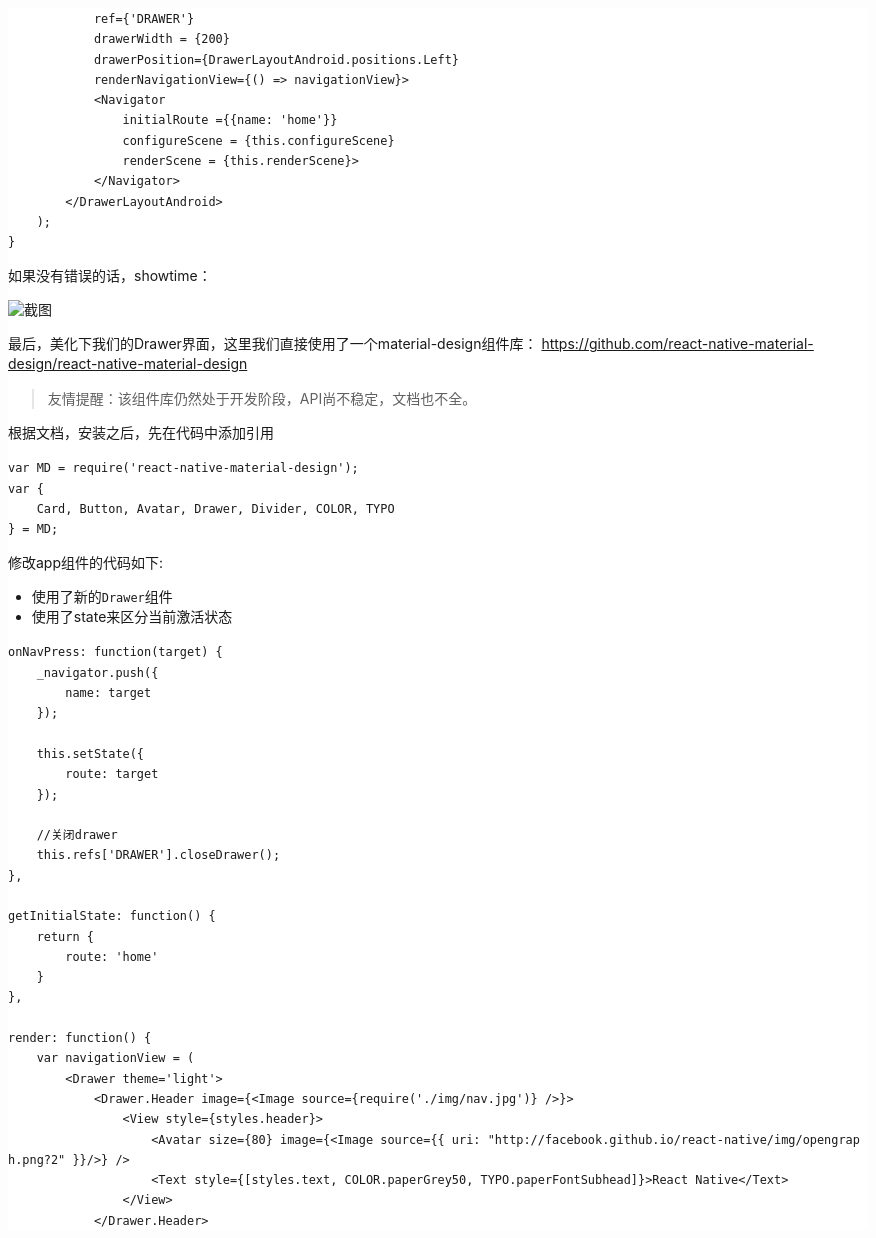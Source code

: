```
            ref={'DRAWER'}
            drawerWidth = {200}
            drawerPosition={DrawerLayoutAndroid.positions.Left}
            renderNavigationView={() => navigationView}>
            <Navigator
                initialRoute ={{name: 'home'}}
                configureScene = {this.configureScene}
                renderScene = {this.renderScene}>
            </Navigator>
        </DrawerLayoutAndroid>
    );
}
```
如果没有错误的话，showtime：

![截图](http://7xl2vf.com1.z0.glb.clouddn.com/blog/20160115/drawer-2.gif)

最后，美化下我们的Drawer界面，这里我们直接使用了一个material-design组件库：
https://github.com/react-native-material-design/react-native-material-design

> 友情提醒：该组件库仍然处于开发阶段，API尚不稳定，文档也不全。

根据文档，安装之后，先在代码中添加引用
```
var MD = require('react-native-material-design');
var {
    Card, Button, Avatar, Drawer, Divider, COLOR, TYPO
} = MD;
```

修改app组件的代码如下:
+  使用了新的`Drawer`组件
+  使用了state来区分当前激活状态


```
onNavPress: function(target) {
    _navigator.push({
        name: target
    });

    this.setState({
        route: target
    });

    //关闭drawer
    this.refs['DRAWER'].closeDrawer();
},

getInitialState: function() {
    return {
        route: 'home'
    }
},

render: function() {
    var navigationView = (
        <Drawer theme='light'>
            <Drawer.Header image={<Image source={require('./img/nav.jpg')} />}>
                <View style={styles.header}>
                    <Avatar size={80} image={<Image source={{ uri: "http://facebook.github.io/react-native/img/opengraph.png?2" }}/>} />
                    <Text style={[styles.text, COLOR.paperGrey50, TYPO.paperFontSubhead]}>React Native</Text>
                </View>
            </Drawer.Header>
```